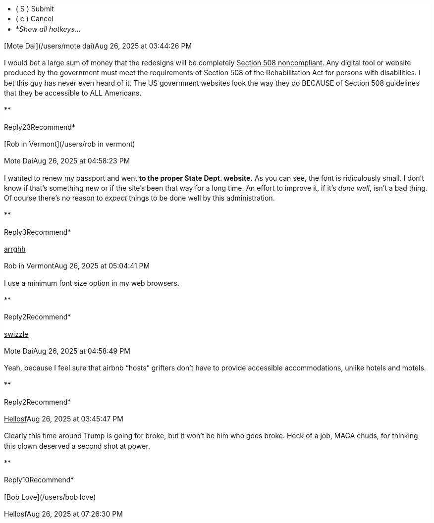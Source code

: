 - ( S ) Submit
- ( c ) Cancel
- **Show all hotkeys...*

[Mote Dai](/users/mote dai)Aug 26, 2025 at 03:44:26 PM

I would bet a large sum of money that the redesigns will be completely [Section 508 noncompliant](https://www.section508.gov).  Any digital tool or website produced by the government must meet the requirements of Section 508 of the Rehabilitation Act for persons with disabilities.  I bet this guy has never even heard of it.  The US government websites look the way they do BECAUSE of Section 508 guidelines that they be accessible to ALL Americans.  

**

Reply23Recommend*

[Rob in Vermont](/users/rob in vermont)

Mote DaiAug 26, 2025 at 04:58:23 PM

I wanted to renew my passport and went **to the proper State Dept. website.**  As you can see, the font is ridiculously small.  I don’t know if that’s something new or if the site’s been that way for a long time.  An effort to improve it, if it’s *done well*, isn’t a bad thing. Of course there’s no reason to *expect* things to be done well by this administration. 

**

Reply3Recommend*

[arrghh](/users/arrghh)

Rob in VermontAug 26, 2025 at 05:04:41 PM

I use a minimum font size option in my web browsers.

**

Reply2Recommend*

[swizzle](/users/swizzle)

Mote DaiAug 26, 2025 at 04:58:49 PM

Yeah, because I feel sure that airbnb “hosts” grifters don’t have to provide accessible accommodations, unlike hotels and motels.

**

Reply2Recommend*

[Hellosf](/users/hellosf)Aug 26, 2025 at 03:45:47 PM

Clearly this time around Trump is going for broke, but it won’t be him who goes broke. Heck of a job, MAGA chuds, for thinking this clown deserved a second shot at power.  

**

Reply10Recommend*

[Bob Love](/users/bob love)

HellosfAug 26, 2025 at 07:26:30 PM

